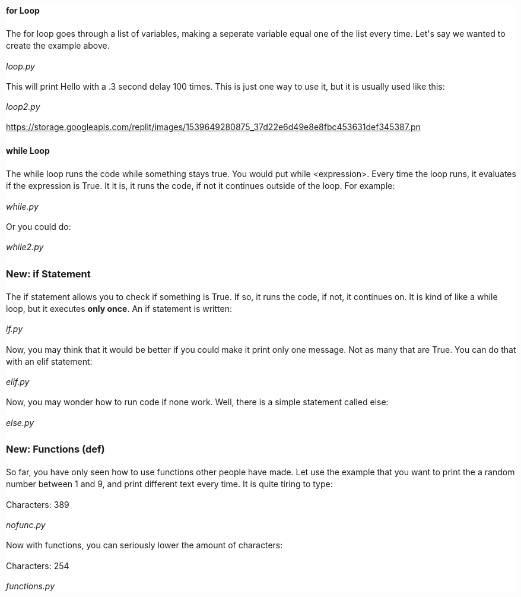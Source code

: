 #### for Loop

The for loop goes through a list of variables, making a seperate variable equal one of the list every time.
Let's say we wanted to create the example above.

_loop.py_

This will print Hello with a .3 second delay 100 times. This is just one way to use it, but it is usually used like this:

_loop2.py_

<https://storage.googleapis.com/replit/images/1539649280875_37d22e6d49e8e8fbc453631def345387.pn>

#### while Loop

The while loop runs the code while something stays true. You would put while \<expression>. Every time the loop runs, it evaluates if the expression is True. It it is, it runs the code, if not it continues outside of the loop. For example:

_while.py_

Or you could do:

_while2.py_

### New: if Statement

The if statement allows you to check if something is True. If so, it runs the code, if not, it continues on. It is kind of like a while loop, but it executes **only once**. An if statement is written:

_if.py_

Now, you may think that it would be better if you could make it print only one message. Not as many that are True. You can do that with an elif statement:

_elif.py_

Now, you may wonder how to run code if none work. Well, there is a simple statement called else:

_else.py_

### New: Functions (def)

So far, you have only seen how to use functions other people have made. Let use the example that you want to print the a random number between 1 and 9, and print different text every time.
It is quite tiring to type:

Characters: 389

_nofunc.py_

Now with functions, you can seriously lower the amount of characters:

Characters: 254

_functions.py_

